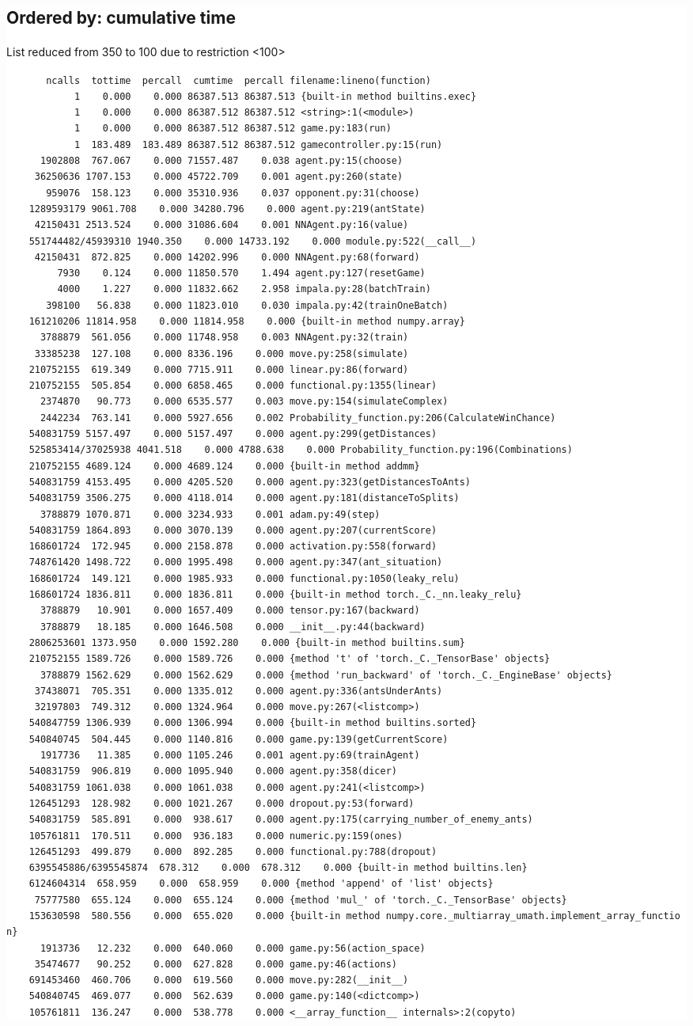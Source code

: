 ##    Ordered by: cumulative time
   List reduced from 350 to 100 due to restriction <100>

           ncalls  tottime  percall  cumtime  percall filename:lineno(function)
                1    0.000    0.000 86387.513 86387.513 {built-in method builtins.exec}
                1    0.000    0.000 86387.512 86387.512 <string>:1(<module>)
                1    0.000    0.000 86387.512 86387.512 game.py:183(run)
                1  183.489  183.489 86387.512 86387.512 gamecontroller.py:15(run)
          1902808  767.067    0.000 71557.487    0.038 agent.py:15(choose)
         36250636 1707.153    0.000 45722.709    0.001 agent.py:260(state)
           959076  158.123    0.000 35310.936    0.037 opponent.py:31(choose)
        1289593179 9061.708    0.000 34280.796    0.000 agent.py:219(antState)
         42150431 2513.524    0.000 31086.604    0.001 NNAgent.py:16(value)
        551744482/45939310 1940.350    0.000 14733.192    0.000 module.py:522(__call__)
         42150431  872.825    0.000 14202.996    0.000 NNAgent.py:68(forward)
             7930    0.124    0.000 11850.570    1.494 agent.py:127(resetGame)
             4000    1.227    0.000 11832.662    2.958 impala.py:28(batchTrain)
           398100   56.838    0.000 11823.010    0.030 impala.py:42(trainOneBatch)
        161210206 11814.958    0.000 11814.958    0.000 {built-in method numpy.array}
          3788879  561.056    0.000 11748.958    0.003 NNAgent.py:32(train)
         33385238  127.108    0.000 8336.196    0.000 move.py:258(simulate)
        210752155  619.349    0.000 7715.911    0.000 linear.py:86(forward)
        210752155  505.854    0.000 6858.465    0.000 functional.py:1355(linear)
          2374870   90.773    0.000 6535.577    0.003 move.py:154(simulateComplex)
          2442234  763.141    0.000 5927.656    0.002 Probability_function.py:206(CalculateWinChance)
        540831759 5157.497    0.000 5157.497    0.000 agent.py:299(getDistances)
        525853414/37025938 4041.518    0.000 4788.638    0.000 Probability_function.py:196(Combinations)
        210752155 4689.124    0.000 4689.124    0.000 {built-in method addmm}
        540831759 4153.495    0.000 4205.520    0.000 agent.py:323(getDistancesToAnts)
        540831759 3506.275    0.000 4118.014    0.000 agent.py:181(distanceToSplits)
          3788879 1070.871    0.000 3234.933    0.001 adam.py:49(step)
        540831759 1864.893    0.000 3070.139    0.000 agent.py:207(currentScore)
        168601724  172.945    0.000 2158.878    0.000 activation.py:558(forward)
        748761420 1498.722    0.000 1995.498    0.000 agent.py:347(ant_situation)
        168601724  149.121    0.000 1985.933    0.000 functional.py:1050(leaky_relu)
        168601724 1836.811    0.000 1836.811    0.000 {built-in method torch._C._nn.leaky_relu}
          3788879   10.901    0.000 1657.409    0.000 tensor.py:167(backward)
          3788879   18.185    0.000 1646.508    0.000 __init__.py:44(backward)
        2806253601 1373.950    0.000 1592.280    0.000 {built-in method builtins.sum}
        210752155 1589.726    0.000 1589.726    0.000 {method 't' of 'torch._C._TensorBase' objects}
          3788879 1562.629    0.000 1562.629    0.000 {method 'run_backward' of 'torch._C._EngineBase' objects}
         37438071  705.351    0.000 1335.012    0.000 agent.py:336(antsUnderAnts)
         32197803  749.312    0.000 1324.964    0.000 move.py:267(<listcomp>)
        540847759 1306.939    0.000 1306.994    0.000 {built-in method builtins.sorted}
        540840745  504.445    0.000 1140.816    0.000 game.py:139(getCurrentScore)
          1917736   11.385    0.000 1105.246    0.001 agent.py:69(trainAgent)
        540831759  906.819    0.000 1095.940    0.000 agent.py:358(dicer)
        540831759 1061.038    0.000 1061.038    0.000 agent.py:241(<listcomp>)
        126451293  128.982    0.000 1021.267    0.000 dropout.py:53(forward)
        540831759  585.891    0.000  938.617    0.000 agent.py:175(carrying_number_of_enemy_ants)
        105761811  170.511    0.000  936.183    0.000 numeric.py:159(ones)
        126451293  499.879    0.000  892.285    0.000 functional.py:788(dropout)
        6395545886/6395545874  678.312    0.000  678.312    0.000 {built-in method builtins.len}
        6124604314  658.959    0.000  658.959    0.000 {method 'append' of 'list' objects}
         75777580  655.124    0.000  655.124    0.000 {method 'mul_' of 'torch._C._TensorBase' objects}
        153630598  580.556    0.000  655.020    0.000 {built-in method numpy.core._multiarray_umath.implement_array_function}
          1913736   12.232    0.000  640.060    0.000 game.py:56(action_space)
         35474677   90.252    0.000  627.828    0.000 game.py:46(actions)
        691453460  460.706    0.000  619.560    0.000 move.py:282(__init__)
        540840745  469.077    0.000  562.639    0.000 game.py:140(<dictcomp>)
        105761811  136.247    0.000  538.778    0.000 <__array_function__ internals>:2(copyto)
